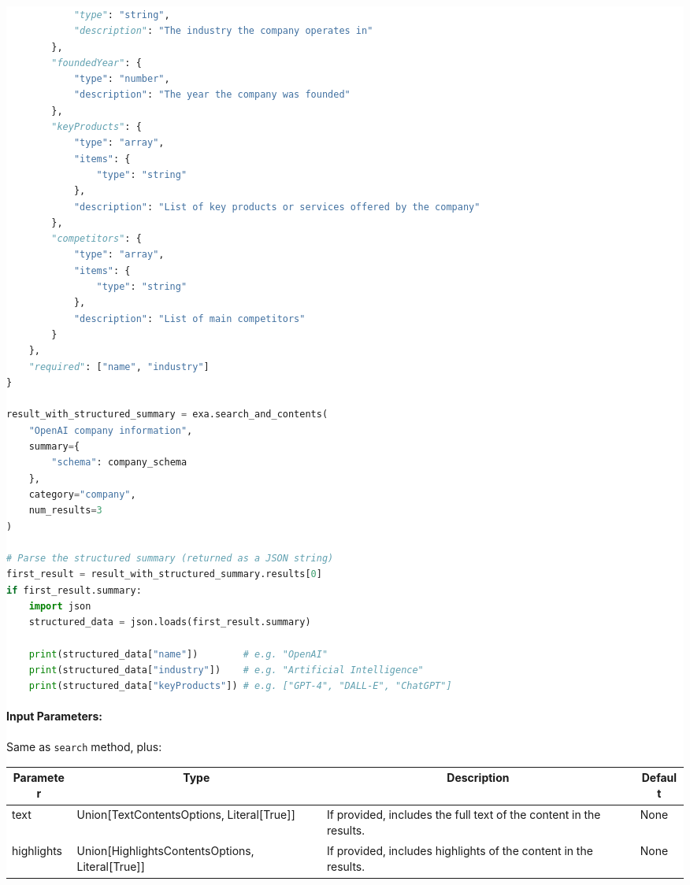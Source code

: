 ```python
            "type": "string",
            "description": "The industry the company operates in"
        },
        "foundedYear": {
            "type": "number",
            "description": "The year the company was founded"
        },
        "keyProducts": {
            "type": "array",
            "items": {
                "type": "string"
            },
            "description": "List of key products or services offered by the company"
        },
        "competitors": {
            "type": "array",
            "items": {
                "type": "string"
            },
            "description": "List of main competitors"
        }
    },
    "required": ["name", "industry"]
}

result_with_structured_summary = exa.search_and_contents(
    "OpenAI company information",
    summary={
        "schema": company_schema
    },
    category="company",
    num_results=3
)

# Parse the structured summary (returned as a JSON string)
first_result = result_with_structured_summary.results[0]
if first_result.summary:
    import json
    structured_data = json.loads(first_result.summary)

    print(structured_data["name"])        # e.g. "OpenAI"
    print(structured_data["industry"])    # e.g. "Artificial Intelligence"
    print(structured_data["keyProducts"]) # e.g. ["GPT-4", "DALL-E", "ChatGPT"]
```

#### Input Parameters:

Same as `search` method, plus:

| Parameter | Type | Description | Default |
| --- | --- | --- | --- |
| text | Union[TextContentsOptions, Literal[True]] | If provided, includes the full text of the content in the results. | None |
| highlights | Union[HighlightsContentsOptions, Literal[True]] | If provided, includes highlights of the content in the results. | None |
